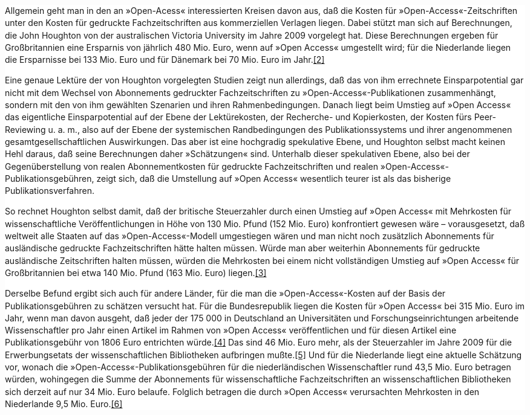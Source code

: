 Allgemein geht man in den an »Open-Acess« interessierten Kreisen
davon aus, daß die Kosten für »Open-Access«-Zeitschriften unter
den Kosten für gedruckte Fachzeitschriften aus kommerziellen
Verlagen liegen. Dabei stützt man sich auf Berechnungen, die John
Houghton von der australischen Victoria University im Jahre 2009
vorgelegt hat. Diese Berechnungen ergeben für Großbritannien eine
Ersparnis von jährlich 480 Mio. Euro, wenn auf »Open Access«
umgestellt wird; für die Niederlande liegen die Ersparnisse bei
133 Mio. Euro und für Dänemark bei 70 Mio. Euro im Jahr.<a id="a2">[[2]](
#fn2)</a>

Eine genaue Lektüre der von Houghton vorgelegten Studien zeigt
nun allerdings, daß das von ihm errechnete Einsparpotential gar
nicht mit dem Wechsel von Abonnements gedruckter
Fachzeitschriften zu »Open-Access«-Publikationen zusammenhängt,
sondern mit den von ihm gewählten Szenarien und ihren
Rahmenbedingungen. Danach liegt beim Umstieg auf »Open Access«
das eigentliche Einsparpotential auf der Ebene der Lektürekosten,
der Recherche- und Kopierkosten, der Kosten fürs Peer-Reviewing
u. a. m., also auf der Ebene der systemischen Randbedingungen des
Publikationssystems und ihrer angenommenen
gesamtgesellschaftlichen Auswirkungen. Das aber ist eine
hochgradig spekulative Ebene, und Houghton selbst macht keinen
Hehl daraus, daß seine Berechnungen daher »Schätzungen«
sind. Unterhalb dieser spekulativen Ebene, also bei der
Gegenüberstellung von realen Abonnementkosten für gedruckte
Fachzeitschriften und realen »Open-Access«-Publikationsgebühren,
zeigt sich, daß die Umstellung auf »Open Access« wesentlich
teurer ist als das bisherige Publikationsverfahren.

So rechnet Houghton selbst damit, daß der britische Steuerzahler
durch einen Umstieg auf »Open Access« mit Mehrkosten für
wissenschaftliche Veröffentlichungen in Höhe von 130 Mio. Pfund
(152 Mio. Euro) konfrontiert gewesen wäre – vorausgesetzt, daß
weltweit alle Staaten auf das »Open-Access«-Modell umgestiegen
wären und man nicht noch zusätzlich Abonnements für ausländische
gedruckte Fachzeitschriften hätte halten müssen. Würde man aber
weiterhin Abonnements für gedruckte ausländische Zeitschriften
halten müssen, würden die Mehrkosten bei einem nicht
vollständigen Umstieg auf »Open Access« für Großbritannien bei
etwa 140 Mio. Pfund (163 Mio. Euro) liegen.<a
id="a3">[[3]](#fn3)</a>

Derselbe Befund ergibt sich auch für andere Länder, für die man
die »Open-Access«-Kosten auf der Basis der Publikationsgebühren
zu schätzen versucht hat. Für die Bundesrepublik liegen die
Kosten für »Open Access« bei 315 Mio. Euro im Jahr, wenn man
davon ausgeht, daß jeder der 175 000 in Deutschland an
Universitäten und Forschungseinrichtungen arbeitende
Wissenschaftler pro Jahr einen Artikel im Rahmen von »Open
Access« veröffentlichen und für diesen Artikel eine
Publikationsgebühr von 1806 Euro entrichten würde.<a
id="a4">[[4]](#fn4)</a> Das sind 46
Mio. Euro mehr, als der Steuerzahler im Jahre 2009 für die
Erwerbungsetats der wissenschaftlichen Bibliotheken aufbringen
mußte.<a
id="a5">[[5]](#fn5)</a> Und für die Niederlande liegt eine aktuelle Schätzung
vor, wonach die »Open-Access«-Publikationsgebühren für die
niederländischen Wissenschaftler rund 43,5 Mio. Euro betragen
würden, wohingegen die Summe der Abonnements für
wissenschaftliche Fachzeitschriften an wissenschaftlichen
Bibliotheken sich derzeit auf nur 34 Mio. Euro belaufe. Folglich
betragen die durch »Open Access« verursachten Mehrkosten in den
Niederlande 9,5 Mio. Euro.<a
id="a6">[[6]](#fn6)</a>